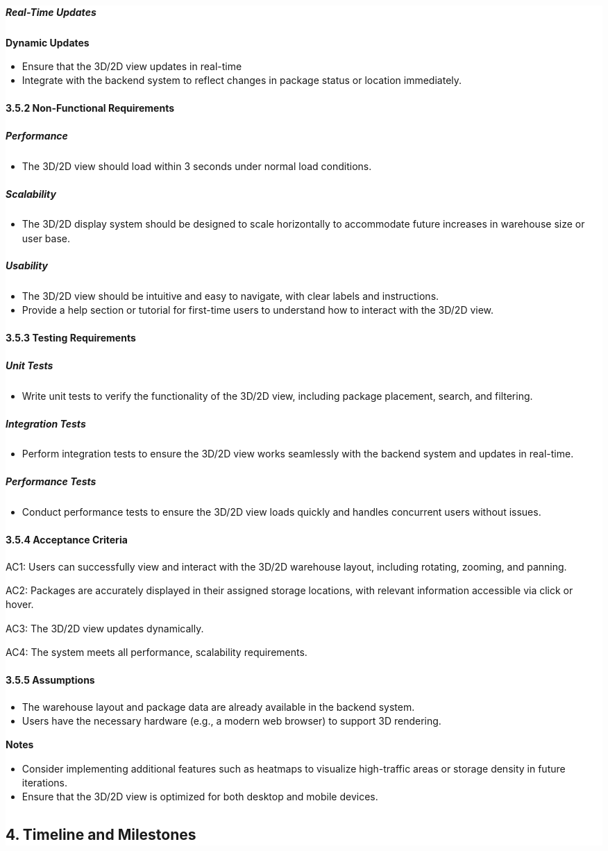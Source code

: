 ##### Real-Time Updates
**Dynamic Updates**
- Ensure that the 3D/2D view updates in real-time
- Integrate with the backend system to reflect changes in package status or location immediately.

#### 3.5.2 Non-Functional Requirements

##### Performance
- The 3D/2D view should load within 3 seconds under normal load conditions.

##### Scalability
- The 3D/2D display system should be designed to scale horizontally to accommodate future increases in warehouse size or user base.

##### Usability
- The 3D/2D view should be intuitive and easy to navigate, with clear labels and instructions.
- Provide a help section or tutorial for first-time users to understand how to interact with the 3D/2D view.

#### 3.5.3 Testing Requirements

##### Unit Tests
- Write unit tests to verify the functionality of the 3D/2D view, including package placement, search, and filtering.

##### Integration Tests
- Perform integration tests to ensure the 3D/2D view works seamlessly with the backend system and updates in real-time.

##### Performance Tests
- Conduct performance tests to ensure the 3D/2D view loads quickly and handles concurrent users without issues.

#### 3.5.4 Acceptance Criteria
AC1: Users can successfully view and interact with the 3D/2D warehouse layout, including rotating, zooming, and panning.

AC2: Packages are accurately displayed in their assigned storage locations, with relevant information accessible via click or hover.

AC3: The 3D/2D view updates dynamically.

AC4: The system meets all performance, scalability requirements.

#### 3.5.5 Assumptions
- The warehouse layout and package data are already available in the backend system.
- Users have the necessary hardware (e.g., a modern web browser) to support 3D rendering.

**Notes**
- Consider implementing additional features such as heatmaps to visualize high-traffic areas or storage density in future iterations.
- Ensure that the 3D/2D view is optimized for both desktop and mobile devices.


## 4. Timeline and Milestones

